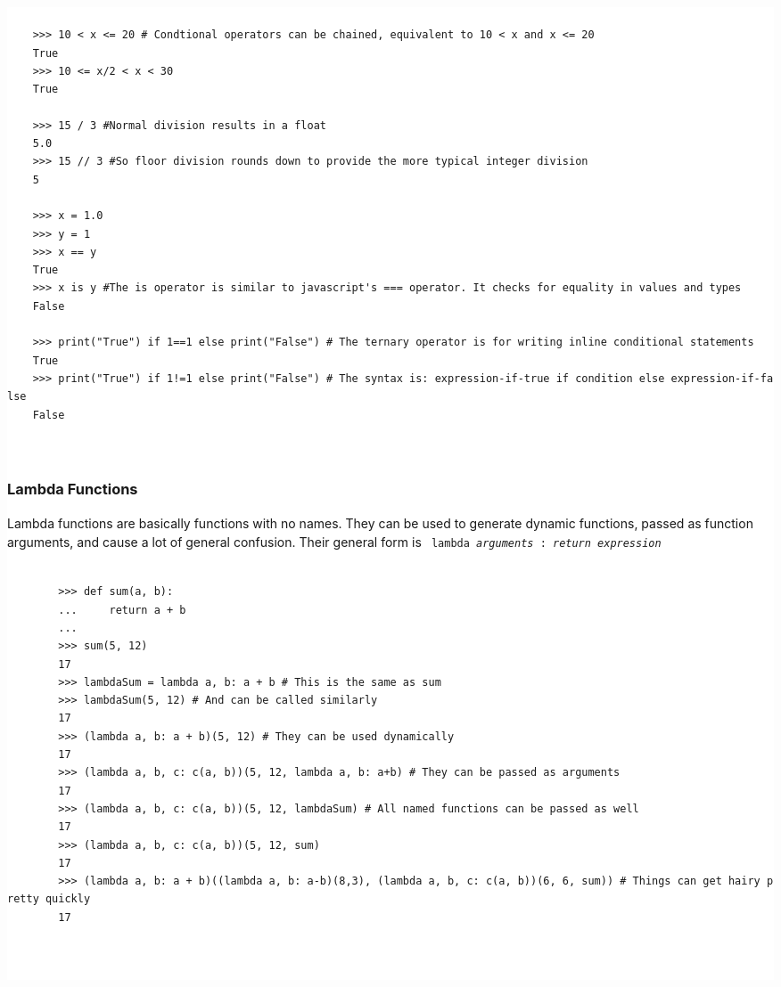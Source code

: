 <pre>
    <code>
    >>> 10 < x <= 20 # Condtional operators can be chained, equivalent to 10 < x and x <= 20
    True
    >>> 10 <= x/2 < x < 30
    True

    >>> 15 / 3 #Normal division results in a float
    5.0
    >>> 15 // 3 #So floor division rounds down to provide the more typical integer division
    5

    >>> x = 1.0
    >>> y = 1
    >>> x == y
    True
    >>> x is y #The is operator is similar to javascript's === operator. It checks for equality in values and types
    False
    
    >>> print("True") if 1==1 else print("False") # The ternary operator is for writing inline conditional statements
    True
    >>> print("True") if 1!=1 else print("False") # The syntax is: expression-if-true if condition else expression-if-false
    False

    </code>
</pre>

<h3>Lambda Functions</h3>

<p>
    Lambda functions are basically functions with no names. They can be used to generate dynamic functions, passed as function arguments, and cause a lot of general confusion. Their general form is <code> lambda <i>arguments</i> : <i>return expression</i></code>
</p>

<pre>
    <code>
        >>> def sum(a, b):
        ...     return a + b
        ... 
        >>> sum(5, 12)
        17
        >>> lambdaSum = lambda a, b: a + b # This is the same as sum
        >>> lambdaSum(5, 12) # And can be called similarly
        17
        >>> (lambda a, b: a + b)(5, 12) # They can be used dynamically
        17
        >>> (lambda a, b, c: c(a, b))(5, 12, lambda a, b: a+b) # They can be passed as arguments
        17
        >>> (lambda a, b, c: c(a, b))(5, 12, lambdaSum) # All named functions can be passed as well
        17
        >>> (lambda a, b, c: c(a, b))(5, 12, sum)
        17
        >>> (lambda a, b: a + b)((lambda a, b: a-b)(8,3), (lambda a, b, c: c(a, b))(6, 6, sum)) # Things can get hairy pretty quickly
        17

